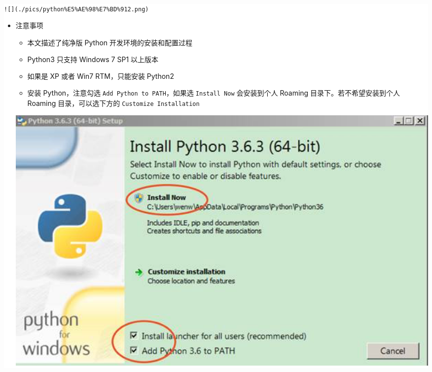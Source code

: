     ![](./pics/python%E5%AE%98%E7%BD%912.png)

- 注意事项

    - 本文描述了纯净版 Python 开发环境的安装和配置过程
    - Python3 只支持 Windows 7 SP1 以上版本
    - 如果是 XP 或者 Win7 RTM，只能安装 Python2

    - 安装 Python，注意勾选 `Add Python to PATH`，如果选 `Install Now` 会安装到个人 Roaming 目录下。若不希望安装到个人 Roaming 目录，可以选下方的 `Customize Installation`

    ![Install-Python.png](./pics/9da5527f336948b59f2e5f195552cb61-Install-Python.png)
